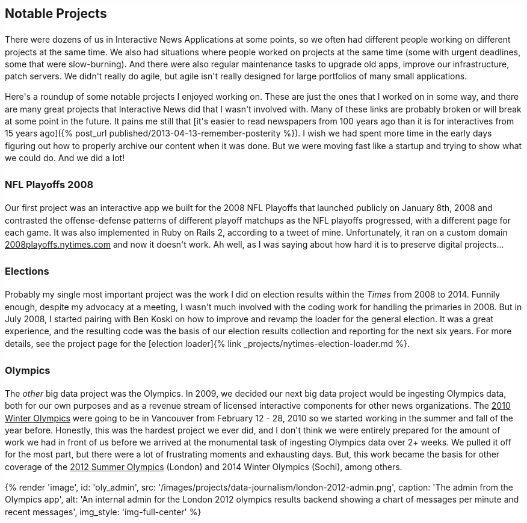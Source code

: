 ## Notable Projects

 There were dozens of us in Interactive News Applications at some points, so we often had different people working on different projects at the same time. We also had situations where people worked on projects at the same time (some with urgent deadlines, some that were slow-burning). And there were also regular maintenance tasks to upgrade old apps, improve our infrastructure, patch servers. We didn't really do agile, but agile isn't really designed for large portfolios of many small applications.

Here's a roundup of some notable projects I enjoyed working on. These are just the ones that I worked on in some way, and there are many great projects that Interactive News did that I wasn't involved with. Many of these links are probably broken or will break at some point in the future. It pains me still that [it's easier to read newspapers from 100 years ago than it is for interactives from 15 years ago]({% post_url published/2013-04-13-remember-posterity %}). I wish we had spent more time in the early days figuring out how to properly archive our content when it was done. But we were moving fast like a startup and trying to show what we could do. And we did a lot!

### NFL Playoffs 2008

Our first project was an interactive app we built for the 2008 NFL Playoffs that launched publicly on January 8th, 2008 and contrasted the offense-defense patterns of different playoff matchups as the NFL playoffs progressed, with a different page for each game. It was also implemented in Ruby on Rails 2, according to a tweet of mine. Unfortunately, it ran on a custom domain [2008playoffs.nytimes.com](https://2008playoffs.nytimes.com/) and now it doesn't work. Ah well, as I was saying about how hard it is to preserve digital projects...

### Elections

Probably my single most important project was the work I did on election results within the _Times_ from 2008 to 2014. Funnily enough, despite my advocacy at a meeting, I wasn't much involved with the coding work for handling the primaries in 2008. But in July 2008, I started pairing with Ben Koski on how to improve and revamp the loader for the general election. It was a great experience, and the resulting code was the basis of our election results collection and reporting for the next six years. For more details, see the project page for the [election loader]{% link _projects/nytimes-election-loader.md %}.

### Olympics

The _other_ big data project was the Olympics. In 2009, we decided our next big data project would be ingesting Olympics data, both for our own purposes and as a revenue stream of licensed interactive components for other news organizations. The [2010 Winter Olympics](https://archive.nytimes.com/www.nytimes.com/indexes/2010/02/28/sports/olympics/index.html) were going to be in Vancouver from February 12 - 28, 2010 so we started working in the summer and fall of the year before. Honestly, this was the hardest project we ever did, and I don't think we were entirely prepared for the amount of work we had in front of us before we arrived at the monumental task of ingesting Olympics data over 2+ weeks. We pulled it off for the most part, but there were a lot of frustrating moments and exhausting days. But, this work became the basis for other coverage of the [2012 Summer Olympics](https://www.nytimes.com/interactive/projects/london2012) (London) and 2014 Winter Olympics (Sochi), among others.

{% render 'image', id: 'oly_admin', src: '/images/projects/data-journalism/london-2012-admin.png', caption: 'The admin from the Olympics app', alt: 'An internal admin for the London 2012 olympics results backend showing a chart of messages per minute and recent messages', img_style: 'img-full-center' %}
